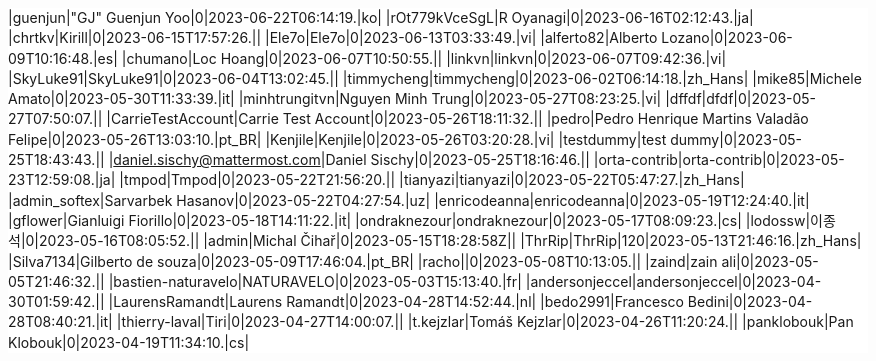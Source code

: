 |guenjun|"GJ" Guenjun Yoo|0|2023-06-22T06:14:19.|ko|
|rOt779kVceSgL|R Oyanagi|0|2023-06-16T02:12:43.|ja|
|chrtkv|Kirill|0|2023-06-15T17:57:26.||
|Ele7o|Ele7o|0|2023-06-13T03:33:49.|vi|
|alferto82|Alberto Lozano|0|2023-06-09T10:16:48.|es|
|chumano|Loc Hoang|0|2023-06-07T10:50:55.||
|linkvn|linkvn|0|2023-06-07T09:42:36.|vi|
|SkyLuke91|SkyLuke91|0|2023-06-04T13:02:45.||
|timmycheng|timmycheng|0|2023-06-02T06:14:18.|zh_Hans|
|mike85|Michele Amato|0|2023-05-30T11:33:39.|it|
|minhtrungitvn|Nguyen Minh Trung|0|2023-05-27T08:23:25.|vi|
|dffdf|dfdf|0|2023-05-27T07:50:07.||
|CarrieTestAccount|Carrie Test Account|0|2023-05-26T18:11:32.||
|pedro|Pedro Henrique Martins Valadão Felipe|0|2023-05-26T13:03:10.|pt_BR|
|Kenjile|Kenjile|0|2023-05-26T03:20:28.|vi|
|testdummy|test dummy|0|2023-05-25T18:43:43.||
|daniel.sischy@mattermost.com|Daniel Sischy|0|2023-05-25T18:16:46.||
|orta-contrib|orta-contrib|0|2023-05-23T12:59:08.|ja|
|tmpod|Tmpod|0|2023-05-22T21:56:20.||
|tianyazi|tianyazi|0|2023-05-22T05:47:27.|zh_Hans|
|admin_softex|Sarvarbek Hasanov|0|2023-05-22T04:27:54.|uz|
|enricodeanna|enricodeanna|0|2023-05-19T12:24:40.|it|
|gflower|Gianluigi Fiorillo|0|2023-05-18T14:11:22.|it|
|ondraknezour|ondraknezour|0|2023-05-17T08:09:23.|cs|
|lodossw|이종석|0|2023-05-16T08:05:52.||
|admin|Michal Čihař|0|2023-05-15T18:28:58Z||
|ThrRip|ThrRip|120|2023-05-13T21:46:16.|zh_Hans|
|Silva7134|Gilberto de souza|0|2023-05-09T17:46:04.|pt_BR|
|racho||0|2023-05-08T10:13:05.||
|zaind|zain ali|0|2023-05-05T21:46:32.||
|bastien-naturavelo|NATURAVELO|0|2023-05-03T15:13:40.|fr|
|andersonjeccel|andersonjeccel|0|2023-04-30T01:59:42.||
|LaurensRamandt|Laurens Ramandt|0|2023-04-28T14:52:44.|nl|
|bedo2991|Francesco Bedini|0|2023-04-28T08:40:21.|it|
|thierry-laval|Tiri|0|2023-04-27T14:00:07.||
|t.kejzlar|Tomáš Kejzlar|0|2023-04-26T11:20:24.||
|panklobouk|Pan Klobouk|0|2023-04-19T11:34:10.|cs|